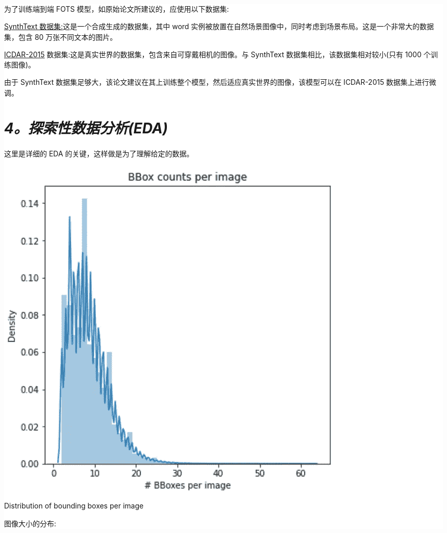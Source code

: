 为了训练端到端 FOTS 模型，如原始论文所建议的，应使用以下数据集:

[SynthText 数据集:](https://www.robots.ox.ac.uk/~vgg/data/scenetext/)这是一个合成生成的数据集，其中 word 实例被放置在自然场景图像中，同时考虑到场景布局。这是一个非常大的数据集，包含 80 万张不同文本的图片。

[ICDAR-2015](https://iapr.org/archives/icdar2015/index.html?p=254.html) 数据集:这是真实世界的数据集，包含来自可穿戴相机的图像。与 SynthText 数据集相比，该数据集相对较小(只有 1000 个训练图像)。

由于 SynthText 数据集足够大，该论文建议在其上训练整个模型，然后适应真实世界的图像，该模型可以在 ICDAR-2015 数据集上进行微调。

# *4。探索性数据分析(EDA)*

这里是详细的 EDA 的关键，这样做是为了理解给定的数据。

![](img/f8e86d1e11e46adea14b15c715100352.png)

Distribution of bounding boxes per image

图像大小的分布:
